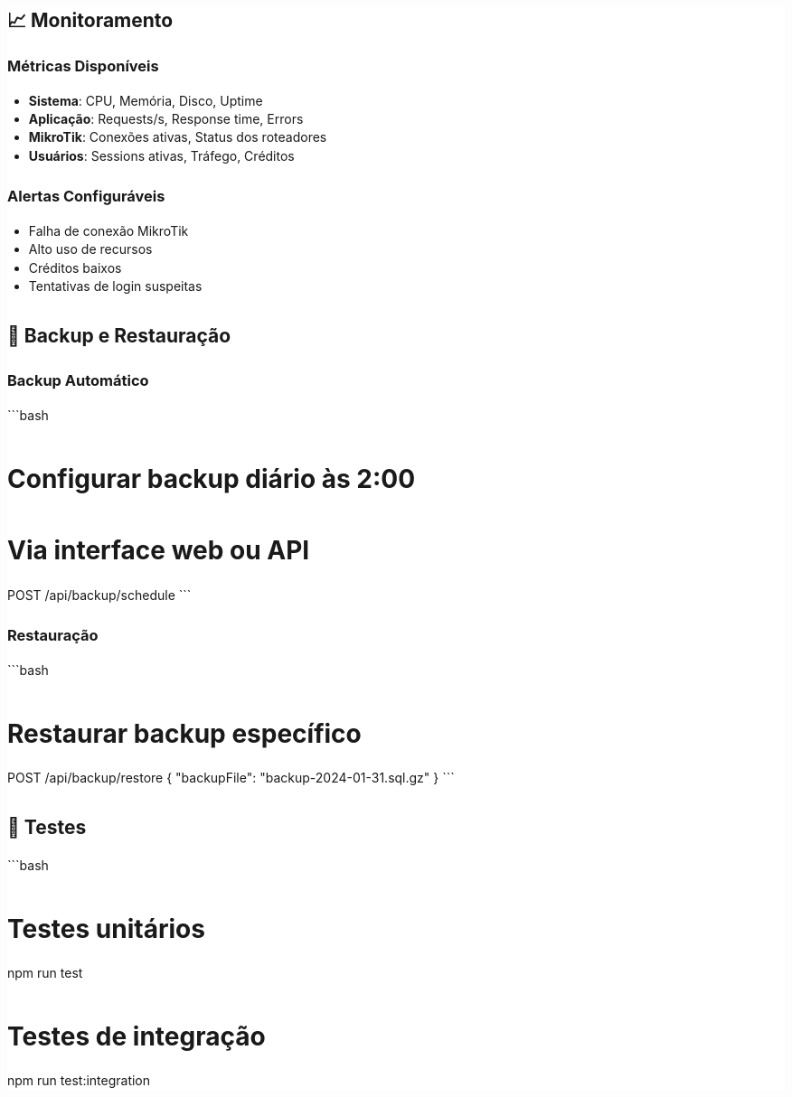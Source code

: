 ## 📈 Monitoramento

### Métricas Disponíveis
- **Sistema**: CPU, Memória, Disco, Uptime
- **Aplicação**: Requests/s, Response time, Errors
- **MikroTik**: Conexões ativas, Status dos roteadores
- **Usuários**: Sessions ativas, Tráfego, Créditos

### Alertas Configuráveis
- Falha de conexão MikroTik
- Alto uso de recursos
- Créditos baixos
- Tentativas de login suspeitas

## 🔄 Backup e Restauração

### Backup Automático
\`\`\`bash
# Configurar backup diário às 2:00
# Via interface web ou API
POST /api/backup/schedule
\`\`\`

### Restauração
\`\`\`bash
# Restaurar backup específico
POST /api/backup/restore
{
  "backupFile": "backup-2024-01-31.sql.gz"
}
\`\`\`

## 🧪 Testes

\`\`\`bash
# Testes unitários
npm run test

# Testes de integração
npm run test:integration
